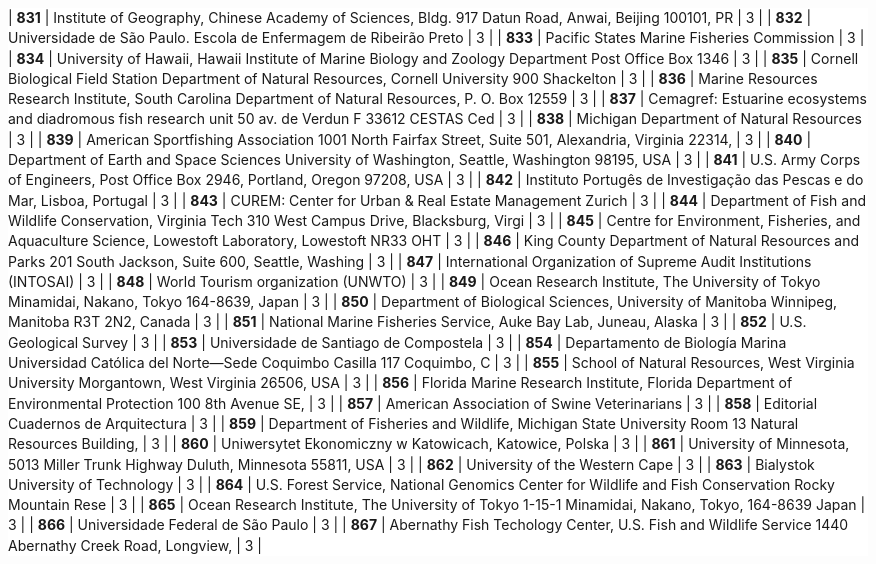 | **831** | Institute of Geography, Chinese Academy of Sciences, Bldg. 917 Datun Road, Anwai, Beijing 100101, PR | 3                    |
| **832** | Universidade de São Paulo. Escola de Enfermagem de Ribeirão Preto                                    | 3                    |
| **833** | Pacific States Marine Fisheries Commission                                                           | 3                    |
| **834** | University of Hawaii, Hawaii Institute of Marine Biology and Zoology Department Post Office Box 1346 | 3                    |
| **835** | Cornell Biological Field Station Department of Natural Resources, Cornell University 900 Shackelton  | 3                    |
| **836** | Marine Resources Research Institute, South Carolina Department of Natural Resources, P. O. Box 12559 | 3                    |
| **837** | Cemagref: Estuarine ecosystems and diadromous fish research unit 50 av. de Verdun F 33612 CESTAS Ced | 3                    |
| **838** | Michigan Department of Natural Resources                                                             | 3                    |
| **839** | American Sportfishing Association 1001 North Fairfax Street, Suite 501, Alexandria, Virginia 22314,  | 3                    |
| **840** | Department of Earth and Space Sciences University of Washington, Seattle, Washington 98195, USA      | 3                    |
| **841** | U.S. Army Corps of Engineers, Post Office Box 2946, Portland, Oregon 97208, USA                      | 3                    |
| **842** | Instituto Portugês de Investigação das Pescas e do Mar, Lisboa, Portugal                             | 3                    |
| **843** | CUREM: Center for Urban & Real Estate Management Zurich                                              | 3                    |
| **844** | Department of Fish and Wildlife Conservation, Virginia Tech 310 West Campus Drive, Blacksburg, Virgi | 3                    |
| **845** | Centre for Environment, Fisheries, and Aquaculture Science, Lowestoft Laboratory, Lowestoft NR33 OHT | 3                    |
| **846** | King County Department of Natural Resources and Parks 201 South Jackson, Suite 600, Seattle, Washing | 3                    |
| **847** | International Organization of Supreme Audit Institutions (INTOSAI)                                   | 3                    |
| **848** | World Tourism organization (UNWTO)                                                                   | 3                    |
| **849** | Ocean Research Institute, The University of Tokyo Minamidai, Nakano, Tokyo 164-8639, Japan           | 3                    |
| **850** | Department of Biological Sciences, University of Manitoba Winnipeg, Manitoba R3T 2N2, Canada         | 3                    |
| **851** | National Marine Fisheries Service, Auke Bay Lab, Juneau, Alaska                                      | 3                    |
| **852** | U.S. Geological Survey                                                                               | 3                    |
| **853** | Universidade de Santiago de Compostela                                                               | 3                    |
| **854** | Departamento de Biología Marina Universidad Católica del Norte—Sede Coquimbo Casilla 117 Coquimbo, C | 3                    |
| **855** | School of Natural Resources, West Virginia University Morgantown, West Virginia 26506, USA           | 3                    |
| **856** | Florida Marine Research Institute, Florida Department of Environmental Protection 100 8th Avenue SE, | 3                    |
| **857** | American Association of Swine Veterinarians                                                          | 3                    |
| **858** | Editorial Cuadernos de Arquitectura                                                                  | 3                    |
| **859** | Department of Fisheries and Wildlife, Michigan State University Room 13 Natural Resources Building,  | 3                    |
| **860** | Uniwersytet Ekonomiczny w Katowicach, Katowice, Polska                                               | 3                    |
| **861** | University of Minnesota, 5013 Miller Trunk Highway Duluth, Minnesota 55811, USA                      | 3                    |
| **862** | University of the Western Cape                                                                       | 3                    |
| **863** | Bialystok University of Technology                                                                   | 3                    |
| **864** | U.S. Forest Service, National Genomics Center for Wildlife and Fish Conservation Rocky Mountain Rese | 3                    |
| **865** | Ocean Research Institute, The University of Tokyo 1-15-1 Minamidai, Nakano, Tokyo, 164-8639 Japan    | 3                    |
| **866** | Universidade Federal de São Paulo                                                                    | 3                    |
| **867** | Abernathy Fish Techology Center, U.S. Fish and Wildlife Service 1440 Abernathy Creek Road, Longview, | 3                    |